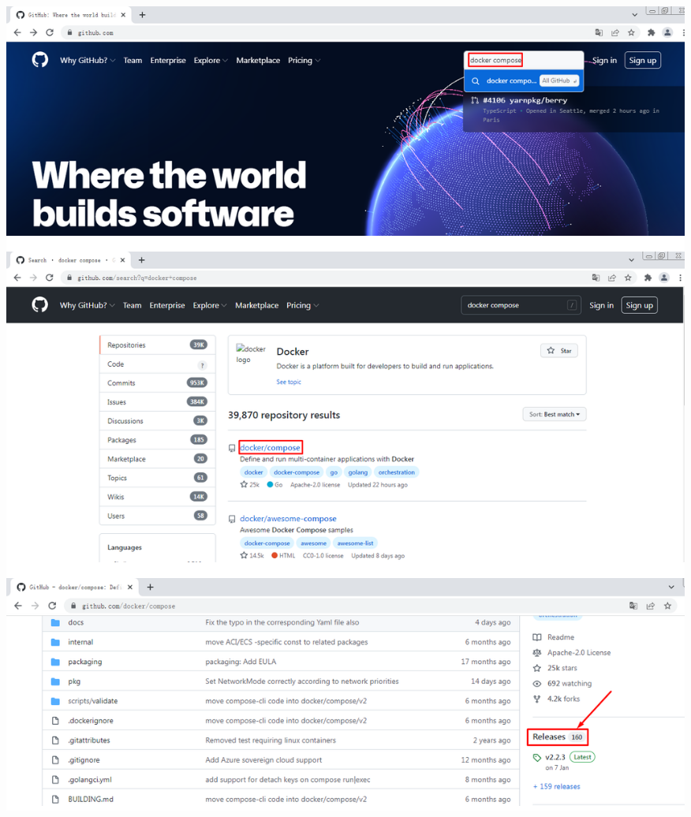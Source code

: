 

![image-20220215215146472](../../img/docker_compose/image-20220215215146472.png)





![image-20220215215216047](../../img/docker_compose/image-20220215215216047.png)





![image-20220215215239151](../../img/docker_compose/image-20220215215239151.png)
